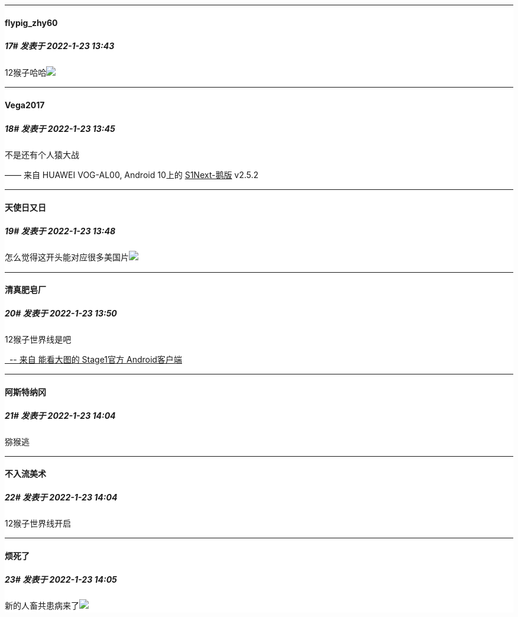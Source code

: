 *****

####  flypig_zhy60  
##### 17#       发表于 2022-1-23 13:43

12猴子哈哈<img src="https://static.saraba1st.com/image/smiley/face2017/037.png" referrerpolicy="no-referrer">

*****

####  Vega2017  
##### 18#       发表于 2022-1-23 13:45

不是还有个人猿大战

—— 来自 HUAWEI VOG-AL00, Android 10上的 [S1Next-鹅版](https://github.com/ykrank/S1-Next/releases) v2.5.2

*****

####  天使日又日  
##### 19#       发表于 2022-1-23 13:48

怎么觉得这开头能对应很多美国片<img src="https://static.saraba1st.com/image/smiley/face2017/066.png" referrerpolicy="no-referrer">

*****

####  清真肥皂厂  
##### 20#       发表于 2022-1-23 13:50

12猴子世界线是吧

[  -- 来自 能看大图的 Stage1官方 Android客户端](https://www.coolapk.com/apk/140634)

*****

####  阿斯特纳冈  
##### 21#       发表于 2022-1-23 14:04

猕猴逃

*****

####  不入流美术  
##### 22#       发表于 2022-1-23 14:04

12猴子世界线开启

*****

####  烦死了  
##### 23#       发表于 2022-1-23 14:05

新的人畜共患病来了<img src="https://static.saraba1st.com/image/smiley/face2017/067.png" referrerpolicy="no-referrer">
